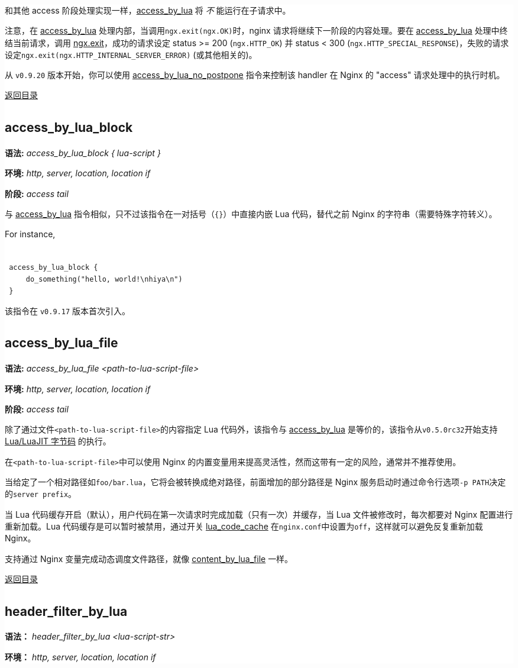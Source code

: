 和其他 access 阶段处理实现一样，[access_by_lua](#access_by_lua) 将 *不* 能运行在子请求中。

注意，在 [access_by_lua](#access_by_lua) 处理内部，当调用`ngx.exit(ngx.OK)`时，nginx 请求将继续下一阶段的内容处理。要在 [access_by_lua](#access_by_lua) 处理中终结当前请求，调用 [ngx.exit](#ngxexit)，成功的请求设定 status >= 200 (`ngx.HTTP_OK`) 并 status < 300 (`ngx.HTTP_SPECIAL_RESPONSE`)，失败的请求设定`ngx.exit(ngx.HTTP_INTERNAL_SERVER_ERROR)` (或其他相关的)。

从 `v0.9.20` 版本开始，你可以使用 [access_by_lua_no_postpone](#access_by_lua_no_postpone) 指令来控制该 handler 在 Nginx 的 "access" 请求处理中的执行时机。

[返回目录](#directives)

access_by_lua_block
-------------------

**语法:** *access_by_lua_block { lua-script }*

**环境:** *http, server, location, location if*

**阶段:** *access tail*

与 [access_by_lua](#access_by_lua) 指令相似，只不过该指令在一对括号（`{}`）中直接内嵌 Lua 代码，替代之前 Nginx 的字符串（需要特殊字符转义）。

For instance,

```nginx

 access_by_lua_block {
     do_something("hello, world!\nhiya\n")
 }
```

该指令在 `v0.9.17` 版本首次引入。

access_by_lua_file
------------------

**语法:** *access_by_lua_file &lt;path-to-lua-script-file&gt;*

**环境:** *http, server, location, location if*

**阶段:** *access tail*

除了通过文件`<path-to-lua-script-file>`的内容指定 Lua 代码外，该指令与 [access_by_lua](#access_by_lua) 是等价的，该指令从`v0.5.0rc32`开始支持 [Lua/LuaJIT 字节码](#lualuajit-bytecode-support) 的执行。

在`<path-to-lua-script-file>`中可以使用 Nginx 的内置变量用来提高灵活性，然而这带有一定的风险，通常并不推荐使用。

当给定了一个相对路径如`foo/bar.lua`，它将会被转换成绝对路径，前面增加的部分路径是 Nginx 服务启动时通过命令行选项`-p PATH`决定的`server prefix`。

当 Lua 代码缓存开启（默认），用户代码在第一次请求时完成加载（只有一次）并缓存，当 Lua 文件被修改时，每次都要对 Nginx 配置进行重新加载。Lua 代码缓存是可以暂时被禁用，通过开关 [lua_code_cache](#lua_code_cache) 在`nginx.conf`中设置为`off`，这样就可以避免反复重新加载 Nginx。

支持通过 Nginx 变量完成动态调度文件路径，就像 [content_by_lua_file](#content_by_lua_file) 一样。

[返回目录](#directives)

header_filter_by_lua
--------------------

**语法：** *header_filter_by_lua &lt;lua-script-str&gt;*

**环境：** *http, server, location, location if*
